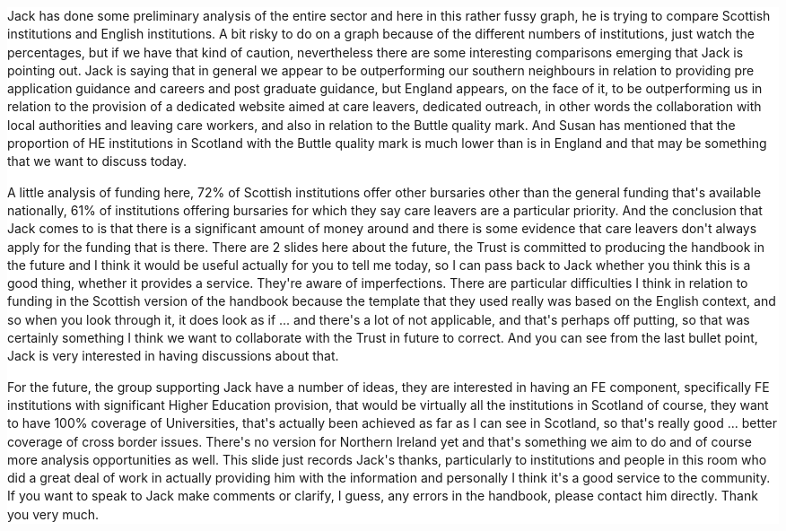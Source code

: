 Jack has done some preliminary analysis of the entire sector and here in this rather fussy graph, he is trying to compare Scottish institutions and English institutions. A bit risky to do on a graph because of the different numbers of institutions, just watch the percentages, but if we have that kind of caution, nevertheless there are some interesting comparisons emerging that Jack is pointing out. Jack is saying that in general we appear to be outperforming our southern neighbours in relation to providing pre application guidance and careers and post graduate guidance, but England appears, on the face of it, to be outperforming us in relation to the provision of a dedicated website aimed at care leavers, dedicated outreach, in other words the collaboration with local authorities and leaving care workers, and also in relation to the Buttle quality mark. And Susan has mentioned that the proportion of HE institutions in Scotland with the Buttle quality mark is much lower than is in England and that may be something that we want to discuss today.

A little analysis of funding here, 72% of Scottish institutions offer other bursaries other than the general funding that's available nationally, 61% of institutions offering bursaries for which they say care leavers are a particular priority. And the conclusion that Jack comes to is that there is a significant amount of money around and there is some evidence that care leavers don't always apply for the funding that is there. There are 2 slides here about the future, the Trust is committed to producing the handbook in the future and I think it would be useful actually for you to tell me today, so I can pass back to Jack whether you think this is a good thing, whether it provides a service. They're aware of imperfections. There are particular difficulties I think in relation to funding in the Scottish version of the handbook because the template that they used really was based on the English context, and so when you look through it, it does look as if ... and there's a lot of not applicable, and that's perhaps off putting, so that was certainly something I think we want to collaborate with the Trust in future to correct. And you can see from the last bullet point, Jack is very interested in having discussions about that.

For the future, the group supporting Jack have a number of ideas, they are interested in having an FE component, specifically FE institutions with significant Higher Education provision, that would be virtually all the institutions in Scotland of course, they want to have 100% coverage of Universities, that's actually been achieved as far as I can see in Scotland, so that's really good ... better coverage of cross border issues. There's no version for Northern Ireland yet and that's something we aim to do and of course more analysis opportunities as well. This slide just records Jack's thanks, particularly to institutions and people in this room who did a great deal of work in actually providing him with the information and personally I think it's a good service to the community. If you want to speak to Jack make comments or clarify, I guess, any errors in the handbook, please contact him directly. Thank you very much.
